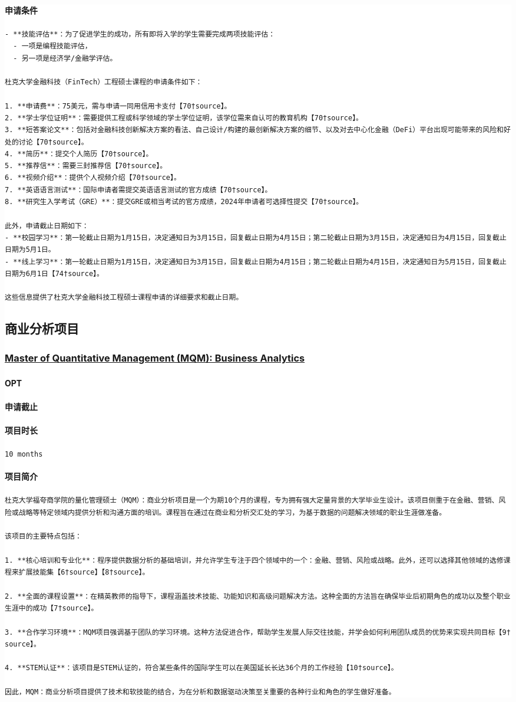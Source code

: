 #### 申请条件
```
- **技能评估**：为了促进学生的成功，所有即将入学的学生需要完成两项技能评估：
  - 一项是编程技能评估，
  - 另一项是经济学/金融学评估。

杜克大学金融科技（FinTech）工程硕士课程的申请条件如下：

1. **申请费**：75美元，需与申请一同用信用卡支付【70†source】。
2. **学士学位证明**：需要提供工程或科学领域的学士学位证明，该学位需来自认可的教育机构【70†source】。
3. **短答案论文**：包括对金融科技创新解决方案的看法、自己设计/构建的最创新解决方案的细节、以及对去中心化金融（DeFi）平台出现可能带来的风险和好处的讨论【70†source】。
4. **简历**：提交个人简历【70†source】。
5. **推荐信**：需要三封推荐信【70†source】。
6. **视频介绍**：提供个人视频介绍【70†source】。
7. **英语语言测试**：国际申请者需提交英语语言测试的官方成绩【70†source】。
8. **研究生入学考试（GRE）**：提交GRE或相当考试的官方成绩，2024年申请者可选择性提交【70†source】。

此外，申请截止日期如下：
- **校园学习**：第一轮截止日期为1月15日，决定通知日为3月15日，回复截止日期为4月15日；第二轮截止日期为3月15日，决定通知日为4月15日，回复截止日期为5月1日。
- **线上学习**：第一轮截止日期为1月15日，决定通知日为3月15日，回复截止日期为4月15日；第二轮截止日期为4月15日，决定通知日为5月15日，回复截止日期为6月1日【74†source】。

这些信息提供了杜克大学金融科技工程硕士课程申请的详细要求和截止日期。
```

## 商业分析项目
### [Master of Quantitative Management (MQM): Business Analytics](https://www.fuqua.duke.edu/programs/mqm-business-analytics)

#### OPT
```

```

#### 申请截止
```

```

#### 项目时长
```
10 months
```

#### 项目简介
```
杜克大学福夸商学院的量化管理硕士（MQM）：商业分析项目是一个为期10个月的课程，专为拥有强大定量背景的大学毕业生设计。该项目侧重于在金融、营销、风险或战略等特定领域内提供分析和沟通方面的培训。课程旨在通过在商业和分析交汇处的学习，为基于数据的问题解决领域的职业生涯做准备。

该项目的主要特点包括：

1. **核心培训和专业化**：程序提供数据分析的基础培训，并允许学生专注于四个领域中的一个：金融、营销、风险或战略。此外，还可以选择其他领域的选修课程来扩展技能集【6†source】【8†source】。

2. **全面的课程设置**：在精英教师的指导下，课程涵盖技术技能、功能知识和高级问题解决方法。这种全面的方法旨在确保毕业后初期角色的成功以及整个职业生涯中的成功【7†source】。

3. **合作学习环境**：MQM项目强调基于团队的学习环境。这种方法促进合作，帮助学生发展人际交往技能，并学会如何利用团队成员的优势来实现共同目标【9†source】。

4. **STEM认证**：该项目是STEM认证的，符合某些条件的国际学生可以在美国延长长达36个月的工作经验【10†source】。

因此，MQM：商业分析项目提供了技术和软技能的结合，为在分析和数据驱动决策至关重要的各种行业和角色的学生做好准备。
```
